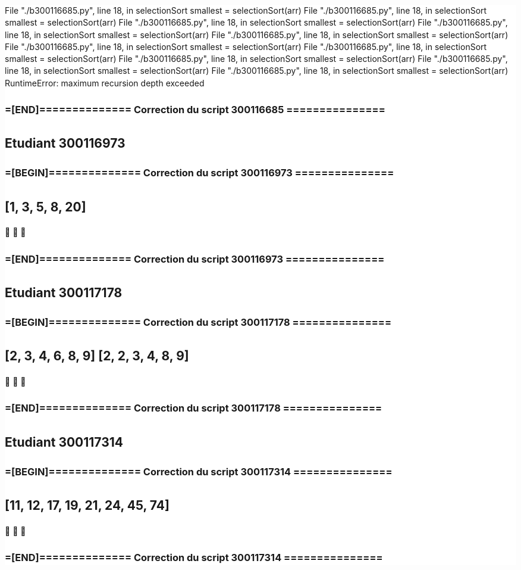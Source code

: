   File "./b300116685.py", line 18, in selectionSort
    smallest = selectionSort(arr)
  File "./b300116685.py", line 18, in selectionSort
    smallest = selectionSort(arr)
  File "./b300116685.py", line 18, in selectionSort
    smallest = selectionSort(arr)
  File "./b300116685.py", line 18, in selectionSort
    smallest = selectionSort(arr)
  File "./b300116685.py", line 18, in selectionSort
    smallest = selectionSort(arr)
  File "./b300116685.py", line 18, in selectionSort
    smallest = selectionSort(arr)
  File "./b300116685.py", line 18, in selectionSort
    smallest = selectionSort(arr)
  File "./b300116685.py", line 18, in selectionSort
    smallest = selectionSort(arr)
  File "./b300116685.py", line 18, in selectionSort
    smallest = selectionSort(arr)
  File "./b300116685.py", line 18, in selectionSort
    smallest = selectionSort(arr)
RuntimeError: maximum recursion depth exceeded
###  =[END]============== Correction du script 300116685 =============== 

## Etudiant 300116973 
###  =[BEGIN]============== Correction du script 300116973 =============== 
[1, 3, 5, 8, 20]
--------------------
:tada: :tada: :tada:
###  =[END]============== Correction du script 300116973 =============== 

## Etudiant 300117178 
###  =[BEGIN]============== Correction du script 300117178 =============== 
[2, 3, 4, 6, 8, 9]
[2, 2, 3, 4, 8, 9]
--------------------
:tada: :tada: :tada:
###  =[END]============== Correction du script 300117178 =============== 

## Etudiant 300117314 
###  =[BEGIN]============== Correction du script 300117314 =============== 
[11, 12, 17, 19, 21, 24, 45, 74]
--------------------
:tada: :tada: :tada:
###  =[END]============== Correction du script 300117314 =============== 
